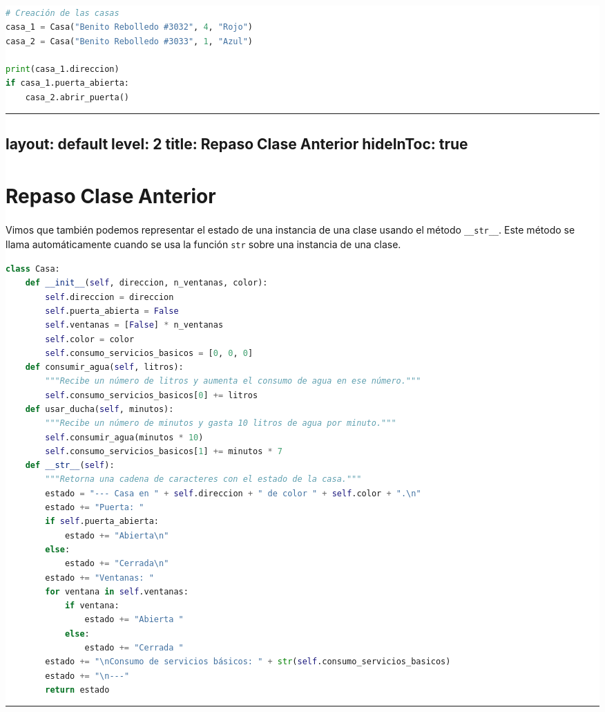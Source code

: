 ```python
# Creación de las casas
casa_1 = Casa("Benito Rebolledo #3032", 4, "Rojo")
casa_2 = Casa("Benito Rebolledo #3033", 1, "Azul")

print(casa_1.direccion)
if casa_1.puerta_abierta:
    casa_2.abrir_puerta()
```

---
layout: default
level: 2
title: Repaso Clase Anterior
hideInToc: true
---

# Repaso Clase Anterior

Vimos que también podemos representar el estado de una instancia de una clase usando el método `__str__`. Este método se llama automáticamente cuando se usa la función `str` sobre una instancia de una clase.

```python
class Casa:
    def __init__(self, direccion, n_ventanas, color):
        self.direccion = direccion
        self.puerta_abierta = False
        self.ventanas = [False] * n_ventanas
        self.color = color
        self.consumo_servicios_basicos = [0, 0, 0]
    def consumir_agua(self, litros):
        """Recibe un número de litros y aumenta el consumo de agua en ese número."""
        self.consumo_servicios_basicos[0] += litros
    def usar_ducha(self, minutos):
        """Recibe un número de minutos y gasta 10 litros de agua por minuto."""
        self.consumir_agua(minutos * 10)
        self.consumo_servicios_basicos[1] += minutos * 7
    def __str__(self):
        """Retorna una cadena de caracteres con el estado de la casa."""
        estado = "--- Casa en " + self.direccion + " de color " + self.color + ".\n"
        estado += "Puerta: "
        if self.puerta_abierta:
            estado += "Abierta\n"
        else:
            estado += "Cerrada\n"
        estado += "Ventanas: "
        for ventana in self.ventanas:
            if ventana:
                estado += "Abierta "
            else:
                estado += "Cerrada "
        estado += "\nConsumo de servicios básicos: " + str(self.consumo_servicios_basicos)
        estado += "\n---"
        return estado
```

---